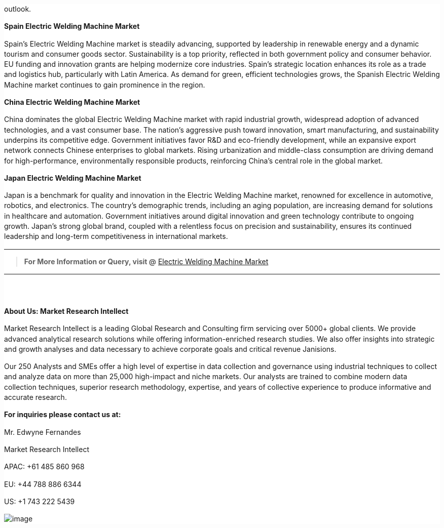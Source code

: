 outlook.</p><p class="" data-start="4424" data-end="4975"><strong data-start="4424" data-end="4445">Spain Electric Welding Machine Market</strong></p><p class="" data-start="4424" data-end="4975">Spain&rsquo;s Electric Welding Machine market is steadily advancing, supported by leadership in renewable energy and a dynamic tourism and consumer goods sector. Sustainability is a top priority, reflected in both government policy and consumer behavior. EU funding and innovation grants are helping modernize core industries. Spain&rsquo;s strategic location enhances its role as a trade and logistics hub, particularly with Latin America. As demand for green, efficient technologies grows, the Spanish Electric Welding Machine market continues to gain prominence in the region.</p><p class="" data-start="4977" data-end="5589"><strong data-start="4977" data-end="4998">China Electric Welding Machine Market</strong></p><p class="" data-start="4977" data-end="5589">China dominates the global Electric Welding Machine market with rapid industrial growth, widespread adoption of advanced technologies, and a vast consumer base. The nation&rsquo;s aggressive push toward innovation, smart manufacturing, and sustainability underpins its competitive edge. Government initiatives favor R&amp;D and eco-friendly development, while an expansive export network connects Chinese enterprises to global markets. Rising urbanization and middle-class consumption are driving demand for high-performance, environmentally responsible products, reinforcing China&rsquo;s central role in the global market.</p><p class="" data-start="5591" data-end="6162"><strong data-start="5591" data-end="5612">Japan Electric Welding Machine Market</strong></p><p class="" data-start="5591" data-end="6162">Japan is a benchmark for quality and innovation in the Electric Welding Machine market, renowned for excellence in automotive, robotics, and electronics. The country&rsquo;s demographic trends, including an aging population, are increasing demand for solutions in healthcare and automation. Government initiatives around digital innovation and green technology contribute to ongoing growth. Japan&rsquo;s strong global brand, coupled with a relentless focus on precision and sustainability, ensures its continued leadership and long-term competitiveness in international markets.</p><hr /><blockquote><p><span class="font-[700]"><strong>For More Information or Query, visit&nbsp;@</strong>&nbsp;</span><span class="font-[700]"><a href="https://www.marketresearchintellect.com/product/global-electric-welding-machine-market-size-forecast/?utm_source=Linkedin&utm_medium=041" target="_blank" data-tracking-control-name="article-ssr-frontend-pulse_little-text-block" data-tracking-will-navigate="" data-test-link="">Electric Welding Machine Market</a></span></p></blockquote><hr /><h3>&nbsp;</h3><p><strong><span class="font-[700]">About Us: Market Research Intellect</span></strong></p><p><span class="">Market Research Intellect is a leading Global Research and Consulting firm servicing over 5000+ global clients. We provide advanced analytical research solutions while offering information-enriched research studies.&nbsp;</span>We also offer insights into strategic and growth analyses and data necessary to achieve corporate goals and critical revenue Janisions.</p><p><span class="">Our 250 Analysts and SMEs offer a high level of expertise in data collection and governance using industrial techniques to collect and analyze data on more than 25,000 high-impact and niche markets. Our analysts are trained to combine modern data collection techniques, superior research methodology, expertise, and years of collective experience to produce informative and accurate research.</span></p><p><strong>For inquiries please contact us at:</strong></p><p>Mr. Edwyne Fernandes</p><p>Market Research Intellect</p><p>APAC: +61 485 860 968</p><p>EU: +44 788 886 6344</p><p>US: +1 743 222 5439</p>
![image](https://github.com/user-attachments/assets/c9288139-c10f-4a7c-bc09-a6131fae7703)
